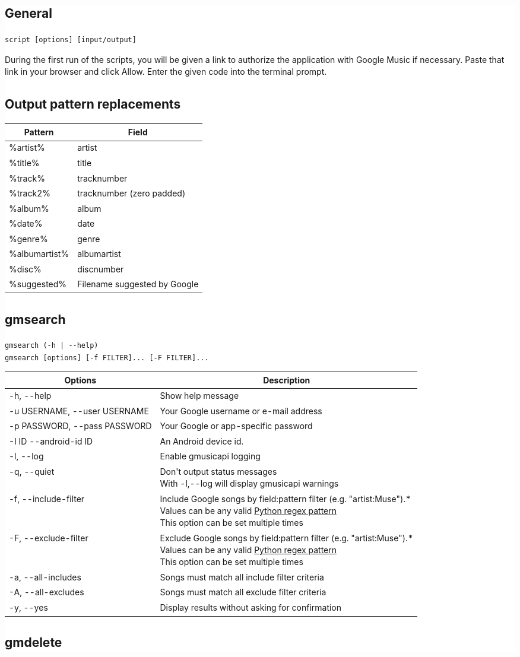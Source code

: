 ## General

``script [options] [input/output]``

During the first run of the scripts, you will be given a link to authorize the application with Google Music if necessary. Paste that link in your browser and click Allow. Enter the given code into the terminal prompt.

## Output pattern replacements

Pattern       | Field
--------------|--------
%artist%      | artist
%title%       | title
%track%       | tracknumber
%track2%      | tracknumber (zero padded)
%album%       | album
%date%        | date
%genre%       | genre
%albumartist% | albumartist
%disc%        | discnumber
%suggested%   | Filename suggested by Google

## gmsearch

```
gmsearch (-h | --help)
gmsearch [options] [-f FILTER]... [-F FILTER]...
```

Options                      | Description
-----------------------------|--------------
-h, --help                   | Show help message
-u USERNAME, --user USERNAME | Your Google username or e-mail address
-p PASSWORD, --pass PASSWORD | Your Google or app-specific password
-I ID --android-id ID        | An Android device id.
-l, --log                    | Enable gmusicapi logging
-q, --quiet                  | Don't output status messages<br>With -l,--log will display gmusicapi warnings
-f, --include-filter         | Include Google songs by field:pattern filter (e.g. "artist:Muse").*<br>Values can be any valid [Python regex pattern](http://docs.python.org/3/library/re.html)<br>This option can be set multiple times
-F, --exclude-filter         | Exclude Google songs by field:pattern filter (e.g. "artist:Muse").*<br>Values can be any valid [Python regex pattern](http://docs.python.org/3/library/re.html)<br>This option can be set multiple times
-a, --all-includes           | Songs must match all include filter criteria
-A, --all-excludes           | Songs must match all exclude filter criteria
-y, --yes                    | Display results without asking for confirmation


## gmdelete
